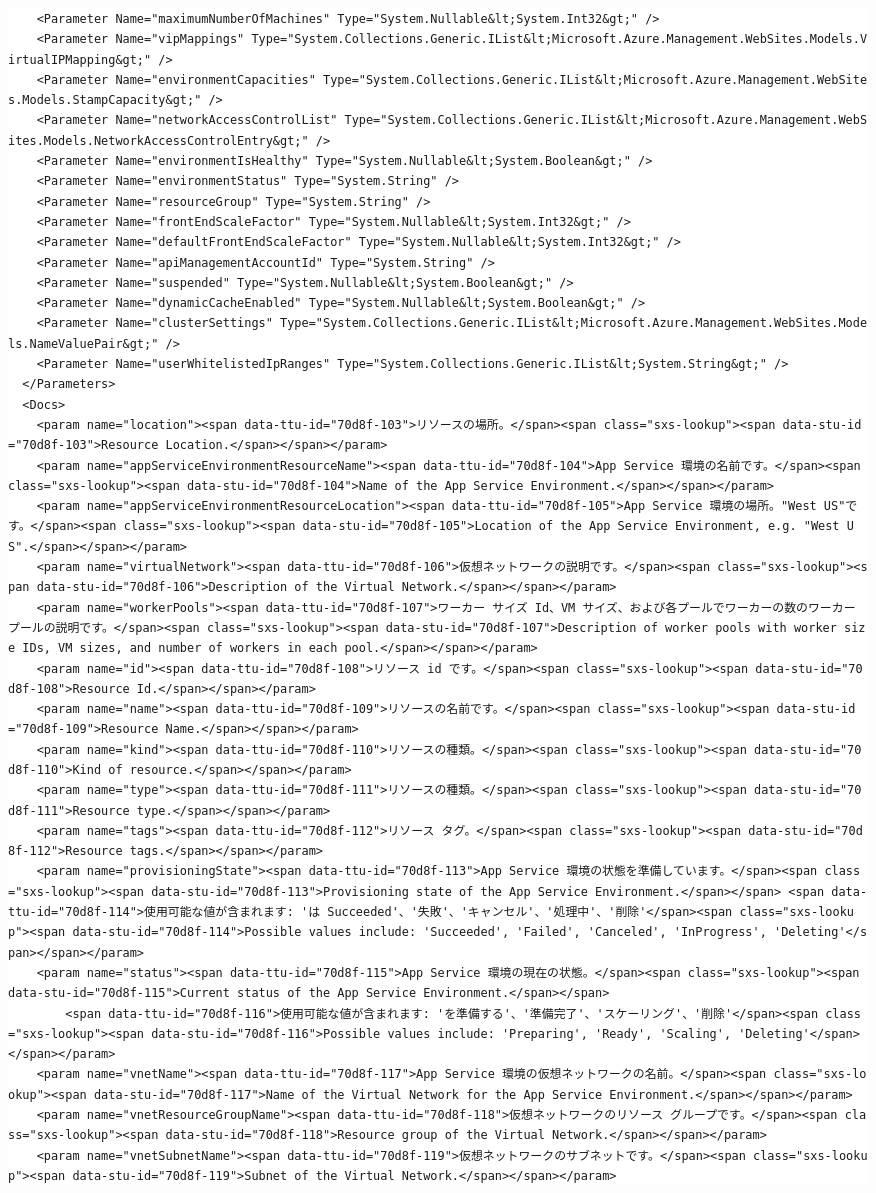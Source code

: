         <Parameter Name="maximumNumberOfMachines" Type="System.Nullable&lt;System.Int32&gt;" />
        <Parameter Name="vipMappings" Type="System.Collections.Generic.IList&lt;Microsoft.Azure.Management.WebSites.Models.VirtualIPMapping&gt;" />
        <Parameter Name="environmentCapacities" Type="System.Collections.Generic.IList&lt;Microsoft.Azure.Management.WebSites.Models.StampCapacity&gt;" />
        <Parameter Name="networkAccessControlList" Type="System.Collections.Generic.IList&lt;Microsoft.Azure.Management.WebSites.Models.NetworkAccessControlEntry&gt;" />
        <Parameter Name="environmentIsHealthy" Type="System.Nullable&lt;System.Boolean&gt;" />
        <Parameter Name="environmentStatus" Type="System.String" />
        <Parameter Name="resourceGroup" Type="System.String" />
        <Parameter Name="frontEndScaleFactor" Type="System.Nullable&lt;System.Int32&gt;" />
        <Parameter Name="defaultFrontEndScaleFactor" Type="System.Nullable&lt;System.Int32&gt;" />
        <Parameter Name="apiManagementAccountId" Type="System.String" />
        <Parameter Name="suspended" Type="System.Nullable&lt;System.Boolean&gt;" />
        <Parameter Name="dynamicCacheEnabled" Type="System.Nullable&lt;System.Boolean&gt;" />
        <Parameter Name="clusterSettings" Type="System.Collections.Generic.IList&lt;Microsoft.Azure.Management.WebSites.Models.NameValuePair&gt;" />
        <Parameter Name="userWhitelistedIpRanges" Type="System.Collections.Generic.IList&lt;System.String&gt;" />
      </Parameters>
      <Docs>
        <param name="location"><span data-ttu-id="70d8f-103">リソースの場所。</span><span class="sxs-lookup"><span data-stu-id="70d8f-103">Resource Location.</span></span></param>
        <param name="appServiceEnvironmentResourceName"><span data-ttu-id="70d8f-104">App Service 環境の名前です。</span><span class="sxs-lookup"><span data-stu-id="70d8f-104">Name of the App Service Environment.</span></span></param>
        <param name="appServiceEnvironmentResourceLocation"><span data-ttu-id="70d8f-105">App Service 環境の場所。"West US"です。</span><span class="sxs-lookup"><span data-stu-id="70d8f-105">Location of the App Service Environment, e.g. "West US".</span></span></param>
        <param name="virtualNetwork"><span data-ttu-id="70d8f-106">仮想ネットワークの説明です。</span><span class="sxs-lookup"><span data-stu-id="70d8f-106">Description of the Virtual Network.</span></span></param>
        <param name="workerPools"><span data-ttu-id="70d8f-107">ワーカー サイズ Id、VM サイズ、および各プールでワーカーの数のワーカー プールの説明です。</span><span class="sxs-lookup"><span data-stu-id="70d8f-107">Description of worker pools with worker size IDs, VM sizes, and number of workers in each pool.</span></span></param>
        <param name="id"><span data-ttu-id="70d8f-108">リソース id です。</span><span class="sxs-lookup"><span data-stu-id="70d8f-108">Resource Id.</span></span></param>
        <param name="name"><span data-ttu-id="70d8f-109">リソースの名前です。</span><span class="sxs-lookup"><span data-stu-id="70d8f-109">Resource Name.</span></span></param>
        <param name="kind"><span data-ttu-id="70d8f-110">リソースの種類。</span><span class="sxs-lookup"><span data-stu-id="70d8f-110">Kind of resource.</span></span></param>
        <param name="type"><span data-ttu-id="70d8f-111">リソースの種類。</span><span class="sxs-lookup"><span data-stu-id="70d8f-111">Resource type.</span></span></param>
        <param name="tags"><span data-ttu-id="70d8f-112">リソース タグ。</span><span class="sxs-lookup"><span data-stu-id="70d8f-112">Resource tags.</span></span></param>
        <param name="provisioningState"><span data-ttu-id="70d8f-113">App Service 環境の状態を準備しています。</span><span class="sxs-lookup"><span data-stu-id="70d8f-113">Provisioning state of the App Service Environment.</span></span> <span data-ttu-id="70d8f-114">使用可能な値が含まれます: 'は Succeeded'、'失敗'、'キャンセル'、'処理中'、'削除'</span><span class="sxs-lookup"><span data-stu-id="70d8f-114">Possible values include: 'Succeeded', 'Failed', 'Canceled', 'InProgress', 'Deleting'</span></span></param>
        <param name="status"><span data-ttu-id="70d8f-115">App Service 環境の現在の状態。</span><span class="sxs-lookup"><span data-stu-id="70d8f-115">Current status of the App Service Environment.</span></span>
            <span data-ttu-id="70d8f-116">使用可能な値が含まれます: 'を準備する'、'準備完了'、'スケーリング'、'削除'</span><span class="sxs-lookup"><span data-stu-id="70d8f-116">Possible values include: 'Preparing', 'Ready', 'Scaling', 'Deleting'</span></span></param>
        <param name="vnetName"><span data-ttu-id="70d8f-117">App Service 環境の仮想ネットワークの名前。</span><span class="sxs-lookup"><span data-stu-id="70d8f-117">Name of the Virtual Network for the App Service Environment.</span></span></param>
        <param name="vnetResourceGroupName"><span data-ttu-id="70d8f-118">仮想ネットワークのリソース グループです。</span><span class="sxs-lookup"><span data-stu-id="70d8f-118">Resource group of the Virtual Network.</span></span></param>
        <param name="vnetSubnetName"><span data-ttu-id="70d8f-119">仮想ネットワークのサブネットです。</span><span class="sxs-lookup"><span data-stu-id="70d8f-119">Subnet of the Virtual Network.</span></span></param>